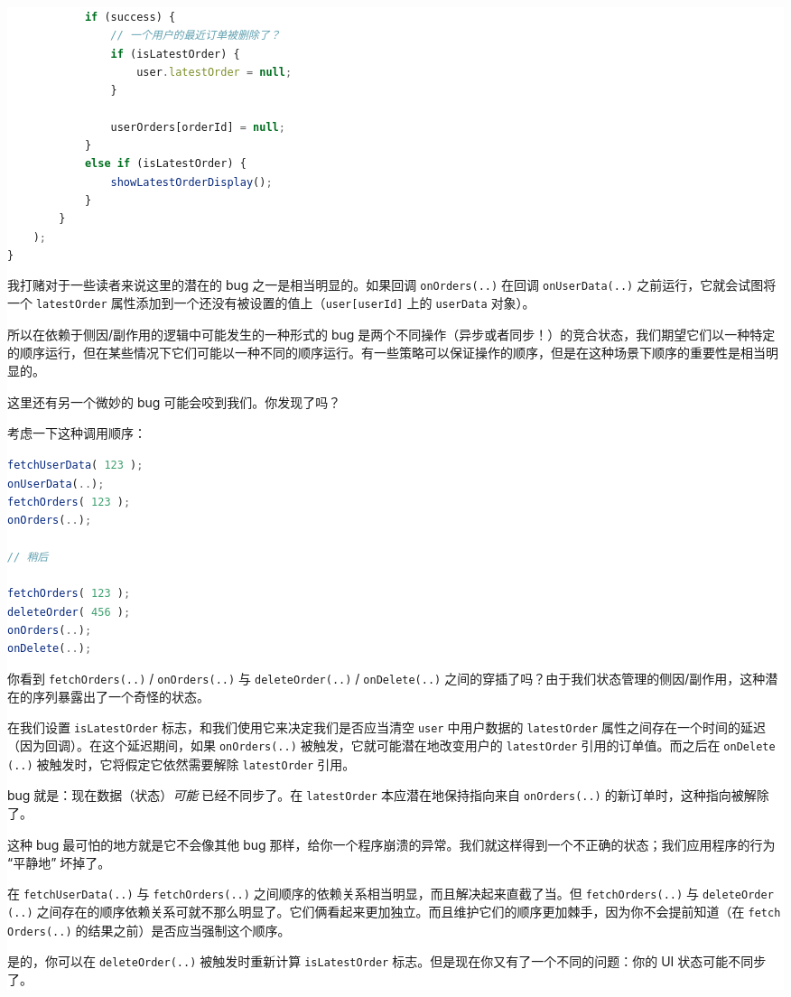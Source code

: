 ```js
            if (success) {
                // 一个用户的最近订单被删除了？
                if (isLatestOrder) {
                    user.latestOrder = null;
                }

                userOrders[orderId] = null;
            }
            else if (isLatestOrder) {
                showLatestOrderDisplay();
            }
        }
    );
}
```

我打赌对于一些读者来说这里的潜在的 bug 之一是相当明显的。如果回调 `onOrders(..)` 在回调 `onUserData(..)` 之前运行，它就会试图将一个 `latestOrder` 属性添加到一个还没有被设置的值上（`user[userId]` 上的 `userData` 对象）。

所以在依赖于侧因/副作用的逻辑中可能发生的一种形式的 bug 是两个不同操作（异步或者同步！）的竞合状态，我们期望它们以一种特定的顺序运行，但在某些情况下它们可能以一种不同的顺序运行。有一些策略可以保证操作的顺序，但是在这种场景下顺序的重要性是相当明显的。

这里还有另一个微妙的 bug 可能会咬到我们。你发现了吗？

考虑一下这种调用顺序：

```js
fetchUserData( 123 );
onUserData(..);
fetchOrders( 123 );
onOrders(..);

// 稍后

fetchOrders( 123 );
deleteOrder( 456 );
onOrders(..);
onDelete(..);
```

你看到 `fetchOrders(..)` / `onOrders(..)` 与 `deleteOrder(..)` / `onDelete(..)` 之间的穿插了吗？由于我们状态管理的侧因/副作用，这种潜在的序列暴露出了一个奇怪的状态。

在我们设置 `isLatestOrder` 标志，和我们使用它来决定我们是否应当清空 `user` 中用户数据的 `latestOrder` 属性之间存在一个时间的延迟（因为回调）。在这个延迟期间，如果 `onOrders(..)` 被触发，它就可能潜在地改变用户的 `latestOrder` 引用的订单值。而之后在 `onDelete(..)` 被触发时，它将假定它依然需要解除 `latestOrder` 引用。

bug 就是：现在数据（状态）*可能* 已经不同步了。在 `latestOrder` 本应潜在地保持指向来自 `onOrders(..)` 的新订单时，这种指向被解除了。

这种 bug 最可怕的地方就是它不会像其他 bug 那样，给你一个程序崩溃的异常。我们就这样得到一个不正确的状态；我们应用程序的行为 “平静地” 坏掉了。

在 `fetchUserData(..)` 与 `fetchOrders(..)` 之间顺序的依赖关系相当明显，而且解决起来直截了当。但 `fetchOrders(..)` 与 `deleteOrder(..)` 之间存在的顺序依赖关系可就不那么明显了。它们俩看起来更加独立。而且维护它们的顺序更加棘手，因为你不会提前知道（在 `fetchOrders(..)` 的结果之前）是否应当强制这个顺序。

是的，你可以在 `deleteOrder(..)` 被触发时重新计算 `isLatestOrder` 标志。但是现在你又有了一个不同的问题：你的 UI 状态可能不同步了。
